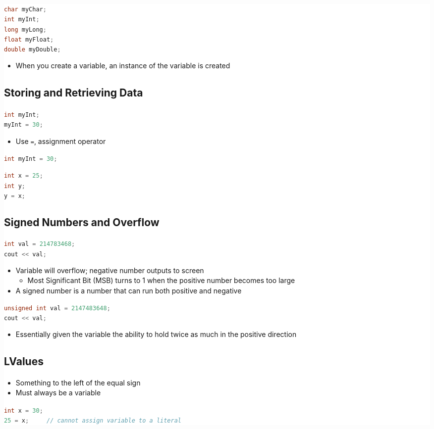 ```cpp
char myChar;
int myInt;
long myLong;
float myFloat;
double myDouble;
```

* When you create a variable, an instance of the variable is created

## Storing and Retrieving Data

```cpp
int myInt;
myInt = 30;
```

* Use ```=```, assignment operator

```cpp
int myInt = 30;
```

```cpp
int x = 25;
int y;
y = x;
```

## Signed Numbers and Overflow

```cpp
int val = 214783468;
cout << val;
```

* Variable will overflow; negative number outputs to screen
  * Most Significant Bit (MSB) turns to 1 when the positive number becomes too large
* A signed number is a number that can run both positive and negative

```cpp
unsigned int val = 2147483648;
cout << val;
```

* Essentially given the variable the ability to hold twice as much in the positive direction

## LValues

* Something to the left of the equal sign
* Must always be a variable

```cpp
int x = 30;
25 = x;     // cannot assign variable to a literal
```
